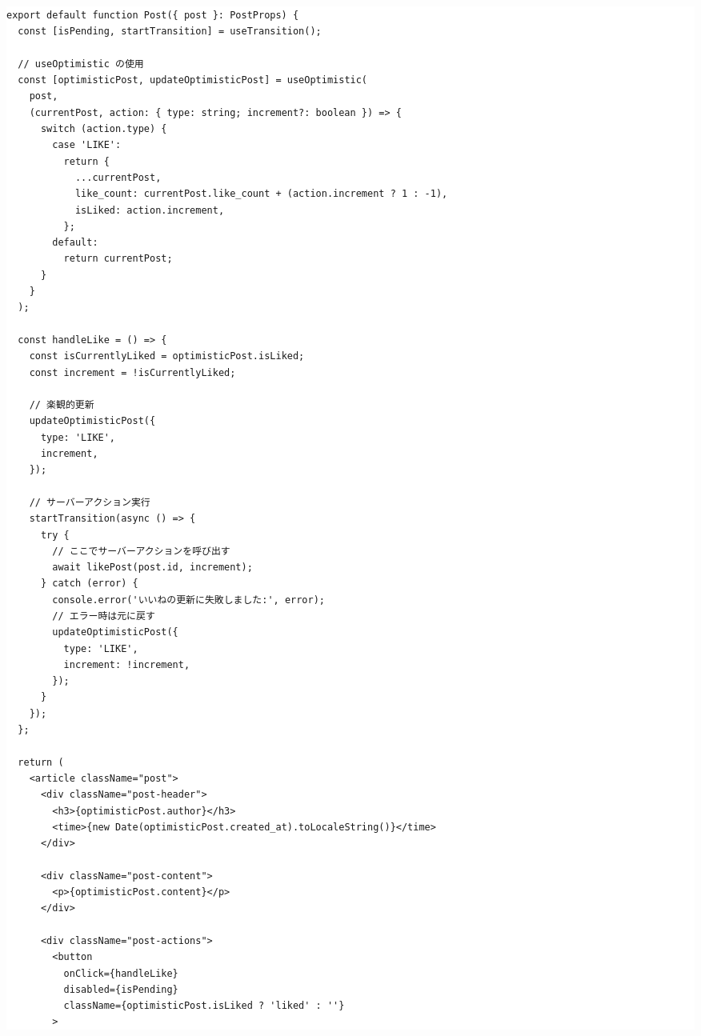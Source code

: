 ```tsx
export default function Post({ post }: PostProps) {
  const [isPending, startTransition] = useTransition();
  
  // useOptimistic の使用
  const [optimisticPost, updateOptimisticPost] = useOptimistic(
    post,
    (currentPost, action: { type: string; increment?: boolean }) => {
      switch (action.type) {
        case 'LIKE':
          return {
            ...currentPost,
            like_count: currentPost.like_count + (action.increment ? 1 : -1),
            isLiked: action.increment,
          };
        default:
          return currentPost;
      }
    }
  );

  const handleLike = () => {
    const isCurrentlyLiked = optimisticPost.isLiked;
    const increment = !isCurrentlyLiked;

    // 楽観的更新
    updateOptimisticPost({
      type: 'LIKE',
      increment,
    });

    // サーバーアクション実行
    startTransition(async () => {
      try {
        // ここでサーバーアクションを呼び出す
        await likePost(post.id, increment);
      } catch (error) {
        console.error('いいねの更新に失敗しました:', error);
        // エラー時は元に戻す
        updateOptimisticPost({
          type: 'LIKE',
          increment: !increment,
        });
      }
    });
  };

  return (
    <article className="post">
      <div className="post-header">
        <h3>{optimisticPost.author}</h3>
        <time>{new Date(optimisticPost.created_at).toLocaleString()}</time>
      </div>
      
      <div className="post-content">
        <p>{optimisticPost.content}</p>
      </div>
      
      <div className="post-actions">
        <button 
          onClick={handleLike}
          disabled={isPending}
          className={optimisticPost.isLiked ? 'liked' : ''}
        >
```